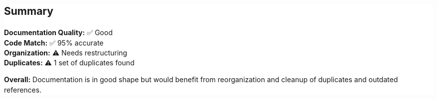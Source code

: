 
## Summary

**Documentation Quality:** ✅ Good  
**Code Match:** ✅ 95% accurate  
**Organization:** ⚠️ Needs restructuring  
**Duplicates:** ⚠️ 1 set of duplicates found

**Overall:** Documentation is in good shape but would benefit from reorganization and cleanup of duplicates and outdated references.
